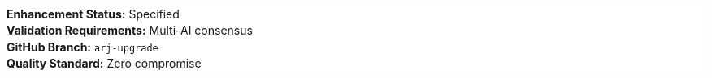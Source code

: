 
**Enhancement Status:** Specified  
**Validation Requirements:** Multi-AI consensus  
**GitHub Branch:** `arj-upgrade`  
**Quality Standard:** Zero compromise